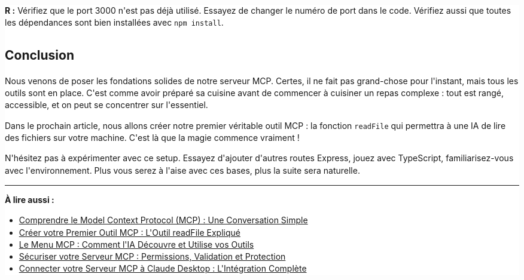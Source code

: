**R :** Vérifiez que le port 3000 n'est pas déjà utilisé. Essayez de changer le numéro de port dans le code. Vérifiez aussi que toutes les dépendances sont bien installées avec `npm install`.

## Conclusion

Nous venons de poser les fondations solides de notre serveur MCP. Certes, il ne fait pas grand-chose pour l'instant, mais tous les outils sont en place. C'est comme avoir préparé sa cuisine avant de commencer à cuisiner un repas complexe : tout est rangé, accessible, et on peut se concentrer sur l'essentiel.

Dans le prochain article, nous allons créer notre premier véritable outil MCP : la fonction `readFile` qui permettra à une IA de lire des fichiers sur votre machine. C'est là que la magie commence vraiment !

N'hésitez pas à expérimenter avec ce setup. Essayez d'ajouter d'autres routes Express, jouez avec TypeScript, familiarisez-vous avec l'environnement. Plus vous serez à l'aise avec ces bases, plus la suite sera naturelle.

---

**À lire aussi :**
- [Comprendre le Model Context Protocol (MCP) : Une Conversation Simple](/articles/2025/10/23/comprendre-mcp-conversation-simple)
- [Créer votre Premier Outil MCP : L'Outil readFile Expliqué](/articles/2025/11/12/creer-votre-premier-outil-mcp-l-outil-readfile-explique)
- [Le Menu MCP : Comment l'IA Découvre et Utilise vos Outils](/articles/2025/12/03/menu-mcp-comment-l-ia-decouvre-et-utilise-vos-outils)
- [Sécuriser votre Serveur MCP : Permissions, Validation et Protection](/articles/2025/12/10/securiser-serveur-mcp-permissions-validation-protection)
- [Connecter votre Serveur MCP à Claude Desktop : L'Intégration Complète](/articles/2025/12/17/connecter-serveur-mcp-claude-desktop-integration-complete)